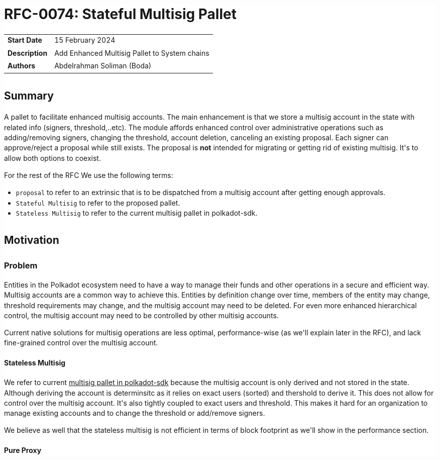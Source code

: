 # RFC-0074: Stateful Multisig Pallet

|                 |                                                                                             |
| --------------- | ------------------------------------------------------------------------------------------- |
| **Start Date**  | 15 February 2024                                                                            |
| **Description** | Add Enhanced Multisig Pallet to System chains                                               |
| **Authors**     | Abdelrahman Soliman   (Boda)                                                                |

## Summary

A pallet to facilitate enhanced multisig accounts. The main enhancement is that we store a multisig account in the state with related info (signers, threshold,..etc). The module affords enhanced control over administrative operations such as adding/removing signers, changing the threshold, account deletion, canceling an existing proposal. Each signer can approve/reject a proposal while still exists. The proposal is **not** intended for migrating or getting rid of existing multisig. It's to allow both options to coexist.

For the rest of the RFC We use the following terms:

* `proposal` to refer to an extrinsic that is to be dispatched from a multisig account after getting enough approvals.
* `Stateful Multisig` to refer to the proposed pallet.
* `Stateless Multisig` to refer to the current multisig pallet in polkadot-sdk.

## Motivation

### Problem

Entities in the Polkadot ecosystem need to have a way to manage their funds and other operations in a secure and efficient way. Multisig accounts are a common way to achieve this. Entities by definition change over time, members of the entity may change, threshold requirements may change, and the multisig account may need to be deleted. For even more enhanced hierarchical control, the multisig account may need to be controlled by other multisig accounts.

Current native solutions for multisig operations are less optimal, performance-wise (as we'll explain later in the RFC), and lack fine-grained control over the multisig account.

#### Stateless Multisig

We refer to current [multisig pallet in polkadot-sdk](https://github.com/paritytech/polkadot-sdk/tree/master/substrate/frame/multisig) because the multisig account is only derived and not stored in the state. Although deriving the account is determinsitc as it relies on exact users (sorted) and thershold to derive it. This does not allow for control over the multisig account. It's also tightly coupled to exact users and threshold. This makes it hard for an organization to manage existing accounts and to change the threshold or add/remove signers.

We believe as well that the stateless multisig is not efficient in terms of block footprint as we'll show in the performance section.

#### Pure Proxy
